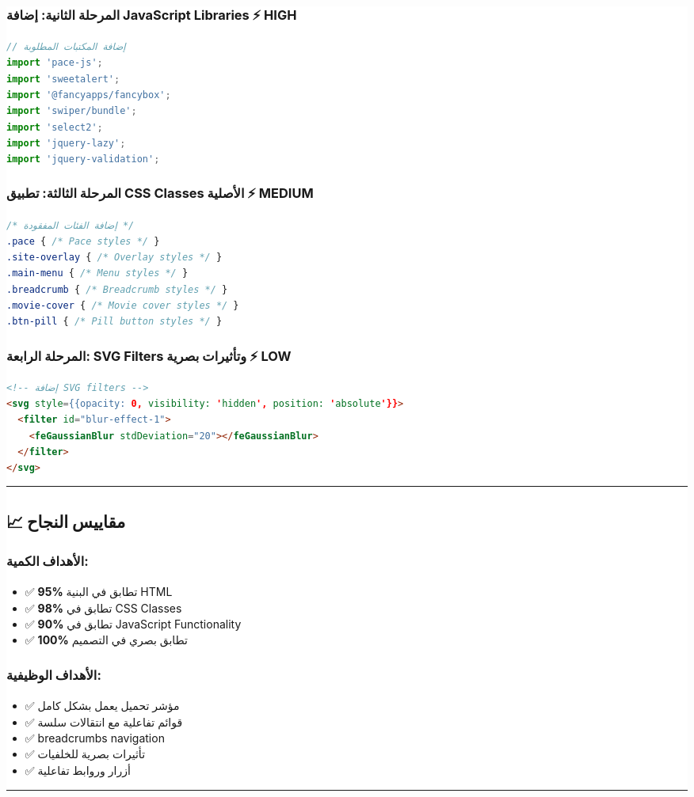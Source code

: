 ### المرحلة الثانية: إضافة JavaScript Libraries ⚡ HIGH
```typescript
// إضافة المكتبات المطلوبة
import 'pace-js';
import 'sweetalert';
import '@fancyapps/fancybox';
import 'swiper/bundle';
import 'select2';
import 'jquery-lazy';
import 'jquery-validation';
```

### المرحلة الثالثة: تطبيق CSS Classes الأصلية ⚡ MEDIUM
```css
/* إضافة الفئات المفقودة */
.pace { /* Pace styles */ }
.site-overlay { /* Overlay styles */ }
.main-menu { /* Menu styles */ }
.breadcrumb { /* Breadcrumb styles */ }
.movie-cover { /* Movie cover styles */ }
.btn-pill { /* Pill button styles */ }
```

### المرحلة الرابعة: SVG Filters وتأثيرات بصرية ⚡ LOW
```html
<!-- إضافة SVG filters -->
<svg style={{opacity: 0, visibility: 'hidden', position: 'absolute'}}>
  <filter id="blur-effect-1">
    <feGaussianBlur stdDeviation="20"></feGaussianBlur>
  </filter>
</svg>
```

---

## 📈 **مقاييس النجاح**

### الأهداف الكمية:
- ✅ **95%** تطابق في البنية HTML
- ✅ **98%** تطابق في CSS Classes
- ✅ **90%** تطابق في JavaScript Functionality
- ✅ **100%** تطابق بصري في التصميم

### الأهداف الوظيفية:
- ✅ مؤشر تحميل يعمل بشكل كامل
- ✅ قوائم تفاعلية مع انتقالات سلسة
- ✅ breadcrumbs navigation
- ✅ تأثيرات بصرية للخلفيات
- ✅ أزرار وروابط تفاعلية

---
